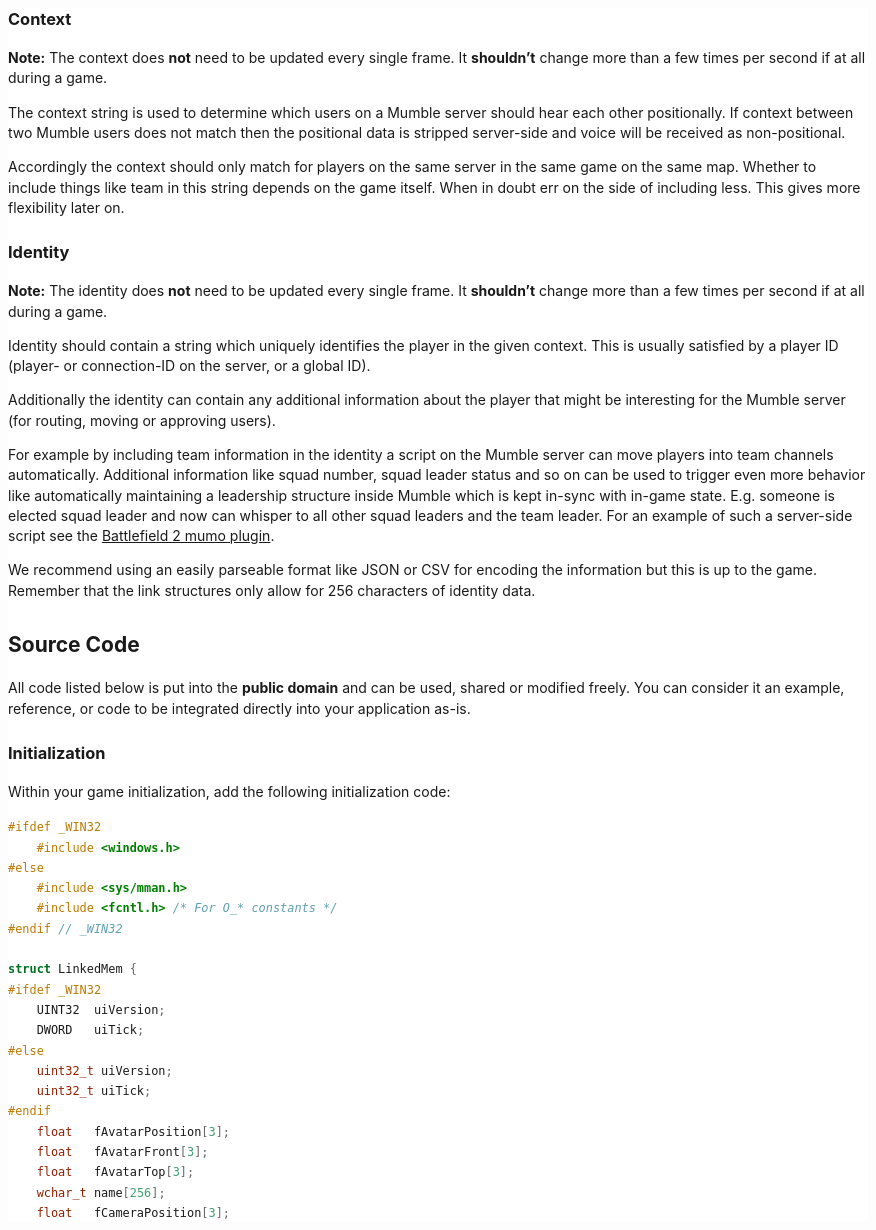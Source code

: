 ### Context

**Note:** The context does **not** need to be updated every single frame. It **shouldn’t** change more than a few times per second if at all during a game.

The context string is used to determine which users on a Mumble server should hear each other positionally. If context between two Mumble users does not match then the positional data is stripped server-side and voice will be received as non-positional.

Accordingly the context should only match for players on the same server in the same game on the same map. Whether to include things like team in this string depends on the game itself. When in doubt err on the side of including less. This gives more flexibility later on.

### Identity

**Note:** The identity does **not** need to be updated every single frame. It **shouldn’t** change more than a few times per second if at all during a game.

Identity should contain a string which uniquely identifies the player in the given context. This is usually satisfied by a player ID (player- or connection-ID on the server, or a global ID).

Additionally the identity can contain any additional information about the player that might be interesting for the Mumble server (for routing, moving or approving users).

For example by including team information in the identity a script on the Mumble server can move players into team channels automatically. Additional information like squad number, squad leader status and so on can be used to trigger even more behavior like automatically maintaining a leadership structure inside Mumble which is kept in-sync with in-game state. E.g. someone is elected squad leader and now can whisper to all other squad leaders and the team leader. For an example of such a server-side script see the [Battlefield 2 mumo plugin](https://github.com/mumble-voip/mumo/blob/master/modules/bf2.py).

We recommend using an easily parseable format like JSON or CSV for encoding the information but this is up to the game. Remember that the link structures only allow for 256 characters of identity data.

## Source Code

All code listed below is put into the **public domain** and can be used, shared or modified freely. You can consider it an example, reference, or code to be integrated directly into your application as-is.

### Initialization

Within your game initialization, add the following initialization code:

```c
#ifdef _WIN32
	#include <windows.h>
#else
	#include <sys/mman.h>
	#include <fcntl.h> /* For O_* constants */
#endif // _WIN32

struct LinkedMem {
#ifdef _WIN32
	UINT32	uiVersion;
	DWORD	uiTick;
#else
	uint32_t uiVersion;
	uint32_t uiTick;
#endif
	float	fAvatarPosition[3];
	float	fAvatarFront[3];
	float	fAvatarTop[3];
	wchar_t	name[256];
	float	fCameraPosition[3];
```